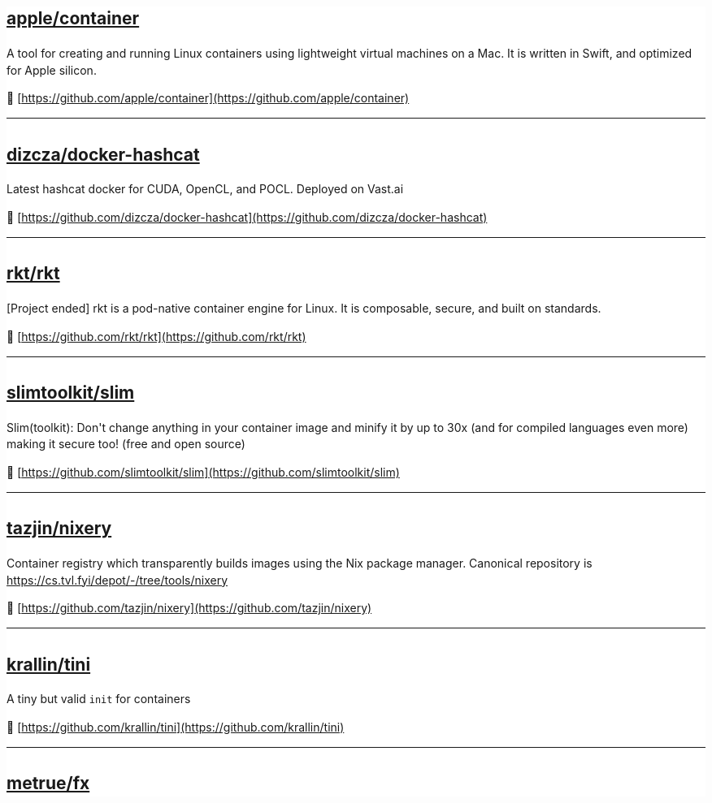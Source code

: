## [apple/container](https://github.com/apple/container)

A tool for creating and running Linux containers using lightweight virtual machines on a Mac. It is written in Swift, and optimized for Apple silicon.

🔗 [https://github.com/apple/container](https://github.com/apple/container)

---

## [dizcza/docker-hashcat](https://github.com/dizcza/docker-hashcat)

Latest hashcat docker for CUDA, OpenCL, and POCL. Deployed on Vast.ai

🔗 [https://github.com/dizcza/docker-hashcat](https://github.com/dizcza/docker-hashcat)

---

## [rkt/rkt](https://github.com/rkt/rkt)

[Project ended] rkt is a pod-native container engine for Linux. It is composable, secure, and built on standards.

🔗 [https://github.com/rkt/rkt](https://github.com/rkt/rkt)

---

## [slimtoolkit/slim](https://github.com/slimtoolkit/slim)

Slim(toolkit): Don't change anything in your container image and minify it by up to 30x (and for compiled languages even more) making it secure too! (free and open source)

🔗 [https://github.com/slimtoolkit/slim](https://github.com/slimtoolkit/slim)

---

## [tazjin/nixery](https://github.com/tazjin/nixery)

Container registry which transparently builds images using the Nix package manager. Canonical repository is https://cs.tvl.fyi/depot/-/tree/tools/nixery

🔗 [https://github.com/tazjin/nixery](https://github.com/tazjin/nixery)

---

## [krallin/tini](https://github.com/krallin/tini)

A tiny but valid `init` for containers

🔗 [https://github.com/krallin/tini](https://github.com/krallin/tini)

---

## [metrue/fx](https://github.com/metrue/fx)
